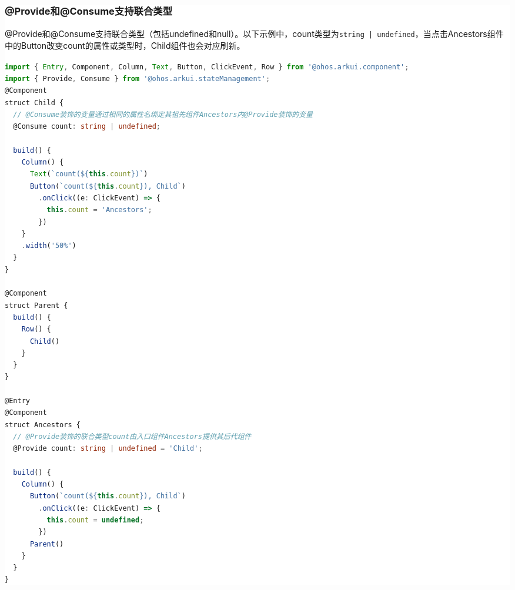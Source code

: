 ### \@Provide和\@Consume支持联合类型

@Provide和@Consume支持联合类型（包括undefined和null）。以下示例中，count类型为`string | undefined`，当点击Ancestors组件中的Button改变count的属性或类型时，Child组件也会对应刷新。

```ts
import { Entry, Component, Column, Text, Button, ClickEvent, Row } from '@ohos.arkui.component';
import { Provide, Consume } from '@ohos.arkui.stateManagement';
@Component
struct Child {
  // @Consume装饰的变量通过相同的属性名绑定其祖先组件Ancestors内@Provide装饰的变量
  @Consume count: string | undefined;

  build() {
    Column() {
      Text(`count(${this.count})`)
      Button(`count(${this.count}), Child`)
        .onClick((e: ClickEvent) => {
          this.count = 'Ancestors';
        })
    }
    .width('50%')
  }
}

@Component
struct Parent {
  build() {
    Row() {
      Child()
    }
  }
}

@Entry
@Component
struct Ancestors {
  // @Provide装饰的联合类型count由入口组件Ancestors提供其后代组件
  @Provide count: string | undefined = 'Child';

  build() {
    Column() {
      Button(`count(${this.count}), Child`)
        .onClick((e: ClickEvent) => {
          this.count = undefined;
        })
      Parent()
    }
  }
}
```
